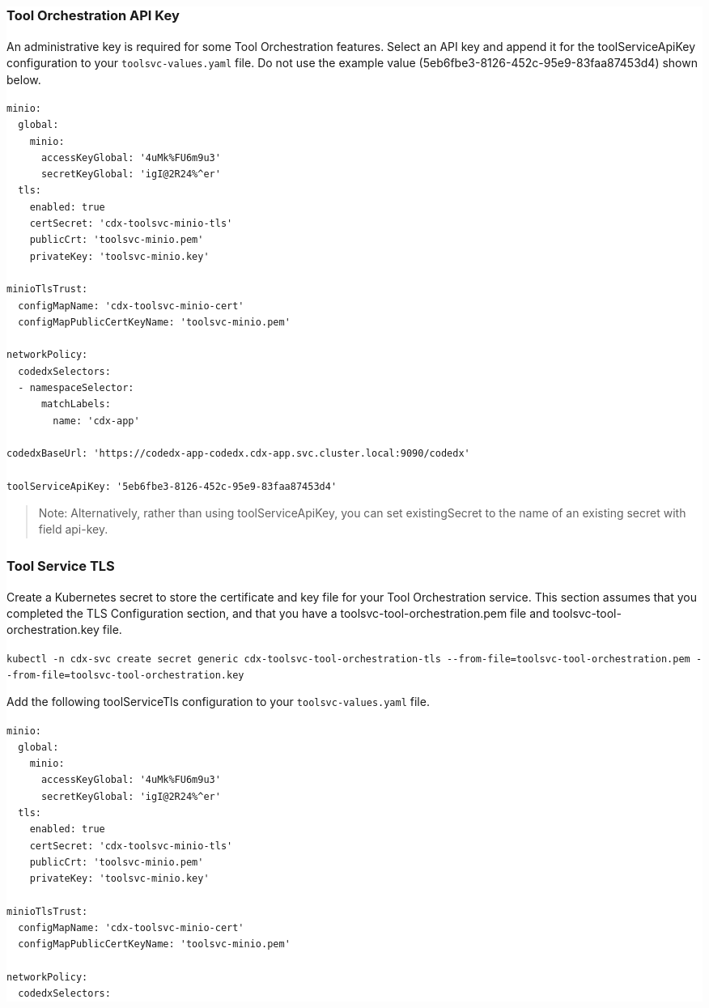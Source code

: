 ### Tool Orchestration API Key

An administrative key is required for some Tool Orchestration features. Select an API key and append it for the toolServiceApiKey configuration to your `toolsvc-values.yaml` file. Do not use the example value (5eb6fbe3-8126-452c-95e9-83faa87453d4) shown below.

```
minio:
  global:
    minio:
      accessKeyGlobal: '4uMk%FU6m9u3'
      secretKeyGlobal: 'igI@2R24%^er'
  tls:
    enabled: true
    certSecret: 'cdx-toolsvc-minio-tls'
    publicCrt: 'toolsvc-minio.pem'
    privateKey: 'toolsvc-minio.key'

minioTlsTrust:
  configMapName: 'cdx-toolsvc-minio-cert'
  configMapPublicCertKeyName: 'toolsvc-minio.pem'

networkPolicy:
  codedxSelectors:
  - namespaceSelector:
      matchLabels:
        name: 'cdx-app'

codedxBaseUrl: 'https://codedx-app-codedx.cdx-app.svc.cluster.local:9090/codedx'

toolServiceApiKey: '5eb6fbe3-8126-452c-95e9-83faa87453d4'
```

> Note: Alternatively, rather than using toolServiceApiKey, you can set existingSecret to the name of an existing secret with field api-key.

### Tool Service TLS

Create a Kubernetes secret to store the certificate and key file for your Tool Orchestration service. This section assumes that you completed the TLS Configuration section, and that you have a toolsvc-tool-orchestration.pem file and toolsvc-tool-orchestration.key file.

```
kubectl -n cdx-svc create secret generic cdx-toolsvc-tool-orchestration-tls --from-file=toolsvc-tool-orchestration.pem --from-file=toolsvc-tool-orchestration.key
```

Add the following toolServiceTls configuration to your `toolsvc-values.yaml` file.

```
minio:
  global:
    minio:
      accessKeyGlobal: '4uMk%FU6m9u3'
      secretKeyGlobal: 'igI@2R24%^er'
  tls:
    enabled: true
    certSecret: 'cdx-toolsvc-minio-tls'
    publicCrt: 'toolsvc-minio.pem'
    privateKey: 'toolsvc-minio.key'

minioTlsTrust:
  configMapName: 'cdx-toolsvc-minio-cert'
  configMapPublicCertKeyName: 'toolsvc-minio.pem'

networkPolicy:
  codedxSelectors:
```